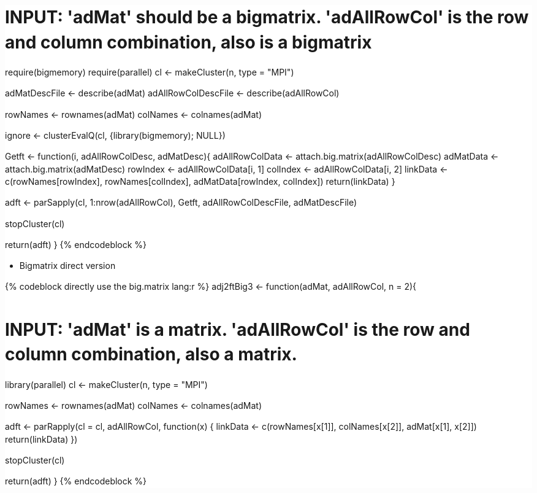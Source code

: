   # INPUT: 'adMat' should be a bigmatrix. 'adAllRowCol' is the row and column combination, also is a bigmatrix
  
  require(bigmemory)
  require(parallel)
  cl <- makeCluster(n, type = "MPI")

  adMatDescFile <- describe(adMat)
  adAllRowColDescFile <- describe(adAllRowCol)
  
  rowNames <- rownames(adMat)
  colNames <- colnames(adMat)

  ignore <- clusterEvalQ(cl, {library(bigmemory); NULL})

  Getft <- function(i, adAllRowColDesc, adMatDesc){
    adAllRowColData <- attach.big.matrix(adAllRowColDesc)
    adMatData <- attach.big.matrix(adMatDesc)
    rowIndex <- adAllRowColData[i, 1]
    colIndex <- adAllRowColData[i, 2]
    linkData <- c(rowNames[rowIndex], rowNames[colIndex], adMatData[rowIndex, colIndex])
    return(linkData)
  }

  adft <- parSapply(cl, 1:nrow(adAllRowCol), Getft, adAllRowColDescFile, adMatDescFile)

  stopCluster(cl)

  return(adft)
}
{% endcodeblock %}


* <a id="bigmatrix_direct">Bigmatrix direct version</a>

{% codeblock directly use the big.matrix lang:r %}
adj2ftBig3 <- function(adMat, adAllRowCol, n = 2){
  
  # INPUT: 'adMat' is a matrix. 'adAllRowCol' is the row and column combination, also a matrix.
  
  library(parallel)
  cl <- makeCluster(n, type = "MPI")
  
  rowNames <- rownames(adMat)
  colNames <- colnames(adMat)
    
  adft <- parRapply(cl = cl, adAllRowCol, function(x) {
    linkData <- c(rowNames[x[1]], colNames[x[2]], adMat[x[1], x[2]])
    return(linkData)
  })
  
  stopCluster(cl)

  return(adft)
}
{% endcodeblock %}
